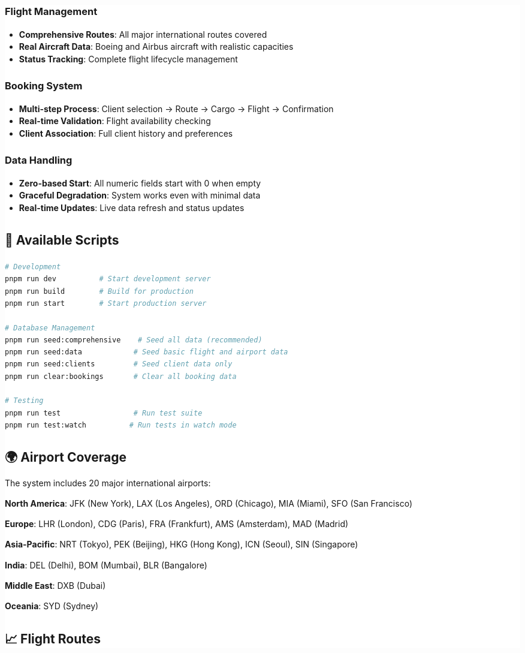 ### Flight Management
- **Comprehensive Routes**: All major international routes covered
- **Real Aircraft Data**: Boeing and Airbus aircraft with realistic capacities
- **Status Tracking**: Complete flight lifecycle management

### Booking System
- **Multi-step Process**: Client selection → Route → Cargo → Flight → Confirmation
- **Real-time Validation**: Flight availability checking
- **Client Association**: Full client history and preferences

### Data Handling
- **Zero-based Start**: All numeric fields start with 0 when empty
- **Graceful Degradation**: System works even with minimal data
- **Real-time Updates**: Live data refresh and status updates

## 🔧 Available Scripts

```bash
# Development
pnpm run dev          # Start development server
pnpm run build        # Build for production
pnpm run start        # Start production server

# Database Management
pnpm run seed:comprehensive    # Seed all data (recommended)
pnpm run seed:data            # Seed basic flight and airport data
pnpm run seed:clients         # Seed client data only
pnpm run clear:bookings       # Clear all booking data

# Testing
pnpm run test                 # Run test suite
pnpm run test:watch          # Run tests in watch mode
```

## 🌍 Airport Coverage

The system includes 20 major international airports:

**North America**: JFK (New York), LAX (Los Angeles), ORD (Chicago), MIA (Miami), SFO (San Francisco)

**Europe**: LHR (London), CDG (Paris), FRA (Frankfurt), AMS (Amsterdam), MAD (Madrid)

**Asia-Pacific**: NRT (Tokyo), PEK (Beijing), HKG (Hong Kong), ICN (Seoul), SIN (Singapore)

**India**: DEL (Delhi), BOM (Mumbai), BLR (Bangalore)

**Middle East**: DXB (Dubai)

**Oceania**: SYD (Sydney)

## 📈 Flight Routes
